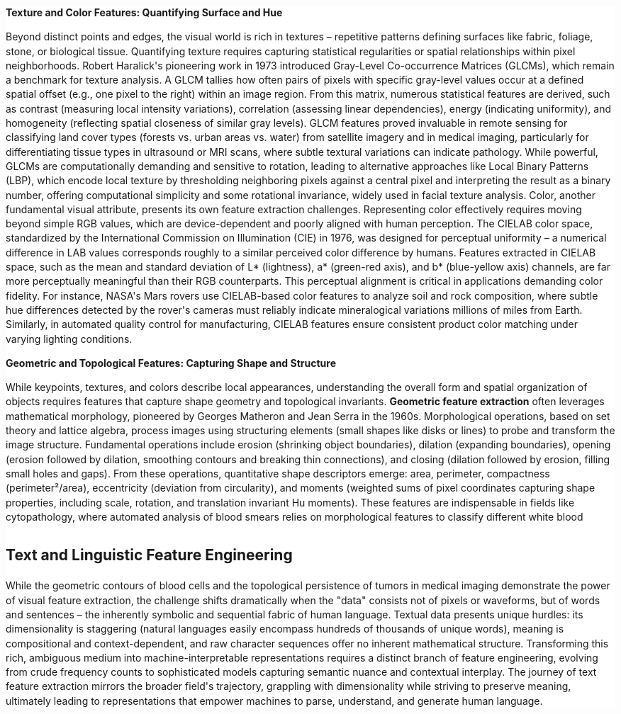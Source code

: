 **Texture and Color Features: Quantifying Surface and Hue**

Beyond distinct points and edges, the visual world is rich in textures – repetitive patterns defining surfaces like fabric, foliage, stone, or biological tissue. Quantifying texture requires capturing statistical regularities or spatial relationships within pixel neighborhoods. Robert Haralick's pioneering work in 1973 introduced Gray-Level Co-occurrence Matrices (GLCMs), which remain a benchmark for texture analysis. A GLCM tallies how often pairs of pixels with specific gray-level values occur at a defined spatial offset (e.g., one pixel to the right) within an image region. From this matrix, numerous statistical features are derived, such as contrast (measuring local intensity variations), correlation (assessing linear dependencies), energy (indicating uniformity), and homogeneity (reflecting spatial closeness of similar gray levels). GLCM features proved invaluable in remote sensing for classifying land cover types (forests vs. urban areas vs. water) from satellite imagery and in medical imaging, particularly for differentiating tissue types in ultrasound or MRI scans, where subtle textural variations can indicate pathology. While powerful, GLCMs are computationally demanding and sensitive to rotation, leading to alternative approaches like Local Binary Patterns (LBP), which encode local texture by thresholding neighboring pixels against a central pixel and interpreting the result as a binary number, offering computational simplicity and some rotational invariance, widely used in facial texture analysis. Color, another fundamental visual attribute, presents its own feature extraction challenges. Representing color effectively requires moving beyond simple RGB values, which are device-dependent and poorly aligned with human perception. The CIELAB color space, standardized by the International Commission on Illumination (CIE) in 1976, was designed for perceptual uniformity – a numerical difference in LAB values corresponds roughly to a similar perceived color difference by humans. Features extracted in CIELAB space, such as the mean and standard deviation of L* (lightness), a* (green-red axis), and b* (blue-yellow axis) channels, are far more perceptually meaningful than their RGB counterparts. This perceptual alignment is critical in applications demanding color fidelity. For instance, NASA's Mars rovers use CIELAB-based color features to analyze soil and rock composition, where subtle hue differences detected by the rover's cameras must reliably indicate mineralogical variations millions of miles from Earth. Similarly, in automated quality control for manufacturing, CIELAB features ensure consistent product color matching under varying lighting conditions.

**Geometric and Topological Features: Capturing Shape and Structure**

While keypoints, textures, and colors describe local appearances, understanding the overall form and spatial organization of objects requires features that capture shape geometry and topological invariants. **Geometric feature extraction** often leverages mathematical morphology, pioneered by Georges Matheron and Jean Serra in the 1960s. Morphological operations, based on set theory and lattice algebra, process images using structuring elements (small shapes like disks or lines) to probe and transform the image structure. Fundamental operations include erosion (shrinking object boundaries), dilation (expanding boundaries), opening (erosion followed by dilation, smoothing contours and breaking thin connections), and closing (dilation followed by erosion, filling small holes and gaps). From these operations, quantitative shape descriptors emerge: area, perimeter, compactness (perimeter²/area), eccentricity (deviation from circularity), and moments (weighted sums of pixel coordinates capturing shape properties, including scale, rotation, and translation invariant Hu moments). These features are indispensable in fields like cytopathology, where automated analysis of blood smears relies on morphological features to classify different white blood

## Text and Linguistic Feature Engineering

While the geometric contours of blood cells and the topological persistence of tumors in medical imaging demonstrate the power of visual feature extraction, the challenge shifts dramatically when the "data" consists not of pixels or waveforms, but of words and sentences – the inherently symbolic and sequential fabric of human language. Textual data presents unique hurdles: its dimensionality is staggering (natural languages easily encompass hundreds of thousands of unique words), meaning is compositional and context-dependent, and raw character sequences offer no inherent mathematical structure. Transforming this rich, ambiguous medium into machine-interpretable representations requires a distinct branch of feature engineering, evolving from crude frequency counts to sophisticated models capturing semantic nuance and contextual interplay. The journey of text feature extraction mirrors the broader field's trajectory, grappling with dimensionality while striving to preserve meaning, ultimately leading to representations that empower machines to parse, understand, and generate human language.
